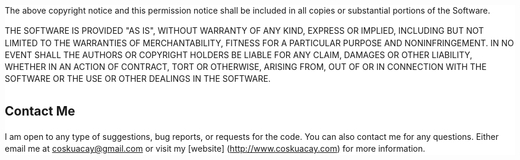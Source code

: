The above copyright notice and this permission notice shall be included in all copies or substantial portions of the Software.

THE SOFTWARE IS PROVIDED "AS IS", WITHOUT WARRANTY OF ANY KIND, EXPRESS OR IMPLIED, INCLUDING BUT NOT LIMITED TO THE WARRANTIES OF MERCHANTABILITY, FITNESS FOR A PARTICULAR PURPOSE AND NONINFRINGEMENT. IN NO EVENT SHALL THE AUTHORS OR COPYRIGHT HOLDERS BE LIABLE FOR ANY CLAIM, DAMAGES OR OTHER LIABILITY, WHETHER IN AN ACTION OF CONTRACT, TORT OR OTHERWISE, ARISING FROM, OUT OF OR IN CONNECTION WITH THE SOFTWARE OR THE USE OR OTHER DEALINGS IN THE SOFTWARE.

Contact Me
-------------------------
I am open to any type of suggestions, bug reports, or requests for the code. You can also contact me for any questions. Either email me at coskuacay@gmail.com or visit my [website] (http://www.coskuacay.com) for more information.

